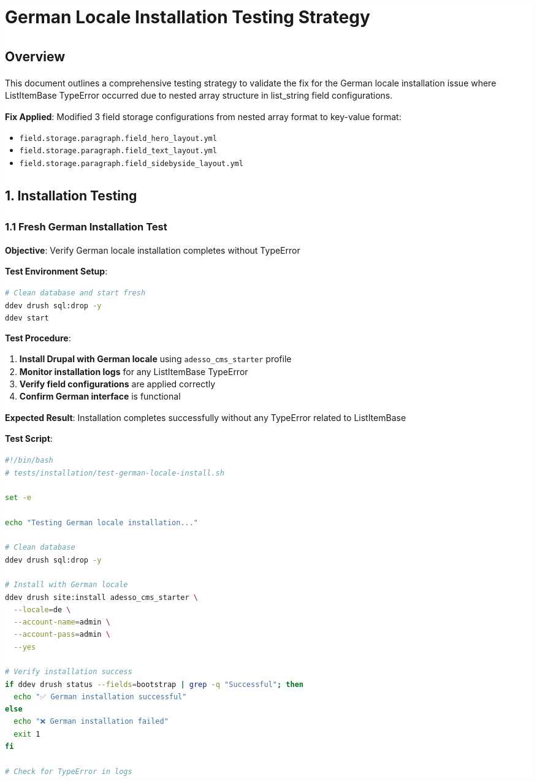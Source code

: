 # German Locale Installation Testing Strategy

## Overview

This document outlines a comprehensive testing strategy to validate the fix for the German locale installation issue where ListItemBase TypeError occurred due to nested array structure in list_string field configurations.

**Fix Applied**: Modified 3 field storage configurations from nested array format to key-value format:
- `field.storage.paragraph.field_hero_layout.yml`
- `field.storage.paragraph.field_text_layout.yml`  
- `field.storage.paragraph.field_sidebyside_layout.yml`

## 1. Installation Testing

### 1.1 Fresh German Installation Test

**Objective**: Verify German locale installation completes without TypeError

**Test Environment Setup**:
```bash
# Clean database and start fresh
ddev drush sql:drop -y
ddev start
```

**Test Procedure**:
1. **Install Drupal with German locale** using `adesso_cms_starter` profile
2. **Monitor installation logs** for any ListItemBase TypeError
3. **Verify field configurations** are applied correctly
4. **Confirm German interface** is functional

**Expected Result**: Installation completes successfully without any TypeError related to ListItemBase

**Test Script**:
```bash
#!/bin/bash
# tests/installation/test-german-locale-install.sh

set -e

echo "Testing German locale installation..."

# Clean database
ddev drush sql:drop -y

# Install with German locale
ddev drush site:install adesso_cms_starter \
  --locale=de \
  --account-name=admin \
  --account-pass=admin \
  --yes

# Verify installation success
if ddev drush status --fields=bootstrap | grep -q "Successful"; then
  echo "✅ German installation successful"
else
  echo "❌ German installation failed"
  exit 1
fi

# Check for TypeError in logs
```